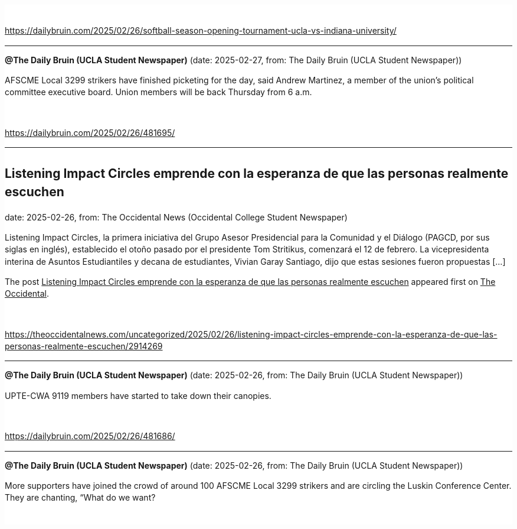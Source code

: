 <br> 

<https://dailybruin.com/2025/02/26/softball-season-opening-tournament-ucla-vs-indiana-university/>

---

**@The Daily Bruin (UCLA Student Newspaper)** (date: 2025-02-27, from: The Daily Bruin (UCLA Student Newspaper))

AFSCME Local 3299 strikers have finished picketing for the day, said Andrew Martinez, a member of the union&#8217;s political committee executive board. Union members will be back Thursday from 6 a.m. 

<br> 

<https://dailybruin.com/2025/02/26/481695/>

---

## Listening Impact Circles emprende con la esperanza de que las personas realmente escuchen

date: 2025-02-26, from: The Occidental News (Occidental College Student Newspaper)

<p>Listening Impact Circles, la primera iniciativa del Grupo Asesor Presidencial para la Comunidad y el Diálogo (PAGCD, por sus siglas en inglés), establecido el otoño pasado por el presidente Tom Stritikus, comenzará el 12 de febrero. La vicepresidenta interina de Asuntos Estudiantiles y decana de estudiantes, Vivian Garay Santiago, dijo que estas sesiones fueron propuestas [&#8230;]</p>
<p>The post <a rel="nofollow" href="https://theoccidentalnews.com/uncategorized/2025/02/26/listening-impact-circles-emprende-con-la-esperanza-de-que-las-personas-realmente-escuchen/2914269">Listening Impact Circles emprende con la esperanza de que las personas realmente escuchen</a> appeared first on <a rel="nofollow" href="https://theoccidentalnews.com">The Occidental</a>.</p>
 

<br> 

<https://theoccidentalnews.com/uncategorized/2025/02/26/listening-impact-circles-emprende-con-la-esperanza-de-que-las-personas-realmente-escuchen/2914269>

---

**@The Daily Bruin (UCLA Student Newspaper)** (date: 2025-02-26, from: The Daily Bruin (UCLA Student Newspaper))

UPTE-CWA 9119 members have started to take down their canopies. 

<br> 

<https://dailybruin.com/2025/02/26/481686/>

---

**@The Daily Bruin (UCLA Student Newspaper)** (date: 2025-02-26, from: The Daily Bruin (UCLA Student Newspaper))

More supporters have joined the crowd of around 100 AFSCME Local 3299 strikers and are circling the Luskin Conference Center. They are chanting, &#8220;What do we want? 

<br> 
